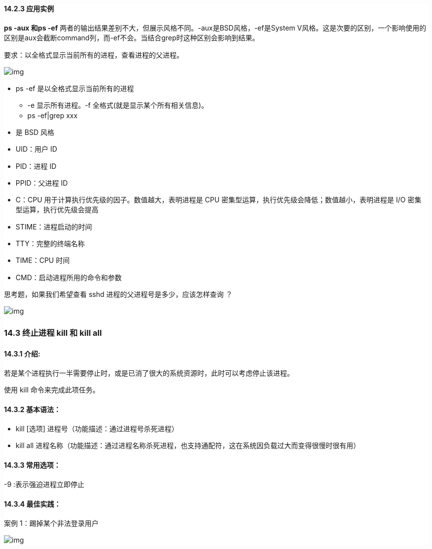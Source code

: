 #### 14.2.3 应用实例

**ps -aux 和ps -ef** 两者的输出结果差别不大，但展示风格不同。-aux是BSD风格，-ef是System V风格。这是次要的区别，一个影响使用的区别是aux会截断command列，而-ef不会。当结合grep时这种区别会影响到结果。 

要求：以全格式显示当前所有的进程，查看进程的父进程。

![img](https://gitee.com/gu_chun_bo/picture/raw/master/image/20200323224708-136853.jpeg)

- ps -ef 是以全格式显示当前所有的进程
  - -e 显示所有进程。-f 全格式(就是显示某个所有相关信息)。
  - ps -ef|grep xxx
- 是 BSD 风格

- UID：用户 ID

- PID：进程 ID

- PPID：父进程 ID

- C：CPU 用于计算执行优先级的因子。数值越大，表明进程是 CPU 密集型运算，执行优先级会降低；数值越小，表明进程是 I/O 密集型运算，执行优先级会提高

- STIME：进程启动的时间

- TTY：完整的终端名称

- TIME：CPU 时间

- CMD：启动进程所用的命令和参数


思考题，如果我们希望查看 sshd 进程的父进程号是多少，应该怎样查询 ？

![img](https://gitee.com/gu_chun_bo/picture/raw/master/image/20200323224709-660268.jpeg)



### 14.3 终止进程 kill 和 kill all

#### 14.3.1 介绍:

若是某个进程执行一半需要停止时，或是已消了很大的系统资源时，此时可以考虑停止该进程。

使用 kill 命令来完成此项任务。

#### 14.3.2 基本语法：

- kill  [选项] 进程号（功能描述：通过进程号杀死进程）

- kill all 进程名称（功能描述：通过进程名称杀死进程，也支持通配符，这在系统因负载过大而变得很慢时很有用）


#### 14.3.3 常用选项：

-9 :表示强迫进程立即停止

#### 14.3.4 最佳实践：

案例 1：踢掉某个非法登录用户

![img](https://gitee.com/gu_chun_bo/picture/raw/master/image/20200323224710-673555.jpeg)
